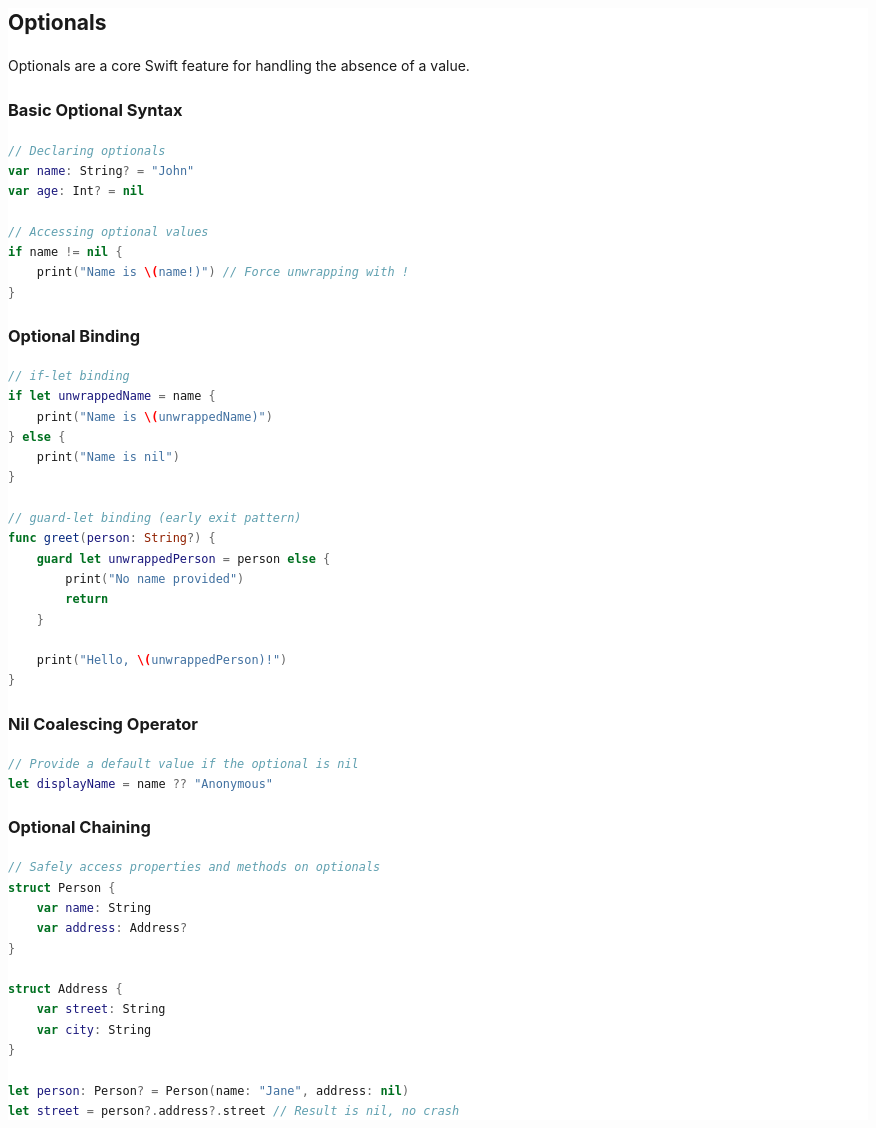 ## Optionals

Optionals are a core Swift feature for handling the absence of a value.

### Basic Optional Syntax

```swift
// Declaring optionals
var name: String? = "John"
var age: Int? = nil

// Accessing optional values
if name != nil {
    print("Name is \(name!)") // Force unwrapping with !
}
```

### Optional Binding

```swift
// if-let binding
if let unwrappedName = name {
    print("Name is \(unwrappedName)")
} else {
    print("Name is nil")
}

// guard-let binding (early exit pattern)
func greet(person: String?) {
    guard let unwrappedPerson = person else {
        print("No name provided")
        return
    }
    
    print("Hello, \(unwrappedPerson)!")
}
```

### Nil Coalescing Operator

```swift
// Provide a default value if the optional is nil
let displayName = name ?? "Anonymous"
```

### Optional Chaining

```swift
// Safely access properties and methods on optionals
struct Person {
    var name: String
    var address: Address?
}

struct Address {
    var street: String
    var city: String
}

let person: Person? = Person(name: "Jane", address: nil)
let street = person?.address?.street // Result is nil, no crash
```
